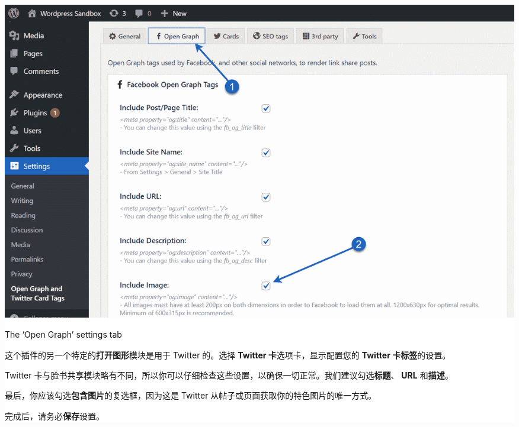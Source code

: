 ![The 'Open Graph' settings tab](img/a704f439d89799d01918e7fa76b0a4e3.png)

The ‘Open Graph’ settings tab



这个插件的另一个特定的**打开图形**模块是用于 Twitter 的。选择 **Twitter 卡**选项卡，显示配置您的 **Twitter 卡标签**的设置。

Twitter 卡与脸书共享模块略有不同，所以你可以仔细检查这些设置，以确保一切正常。我们建议勾选**标题**、 **URL** 和**描述**。

最后，你应该勾选**包含图片**的复选框，因为这是 Twitter 从帖子或页面获取你的特色图片的唯一方式。

完成后，请务必**保存**设置。
